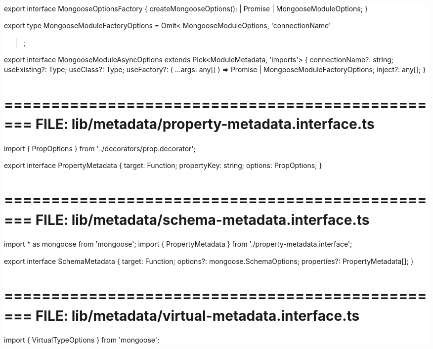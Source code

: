 export interface MongooseOptionsFactory {
  createMongooseOptions():
    | Promise<MongooseModuleOptions>
    | MongooseModuleOptions;
}

export type MongooseModuleFactoryOptions = Omit<
  MongooseModuleOptions,
  'connectionName'
>;

export interface MongooseModuleAsyncOptions
  extends Pick<ModuleMetadata, 'imports'> {
  connectionName?: string;
  useExisting?: Type<MongooseOptionsFactory>;
  useClass?: Type<MongooseOptionsFactory>;
  useFactory?: (
    ...args: any[]
  ) => Promise<MongooseModuleFactoryOptions> | MongooseModuleFactoryOptions;
  inject?: any[];
}



================================================
FILE: lib/metadata/property-metadata.interface.ts
================================================
import { PropOptions } from '../decorators/prop.decorator';

export interface PropertyMetadata {
  target: Function;
  propertyKey: string;
  options: PropOptions;
}



================================================
FILE: lib/metadata/schema-metadata.interface.ts
================================================
import * as mongoose from 'mongoose';
import { PropertyMetadata } from './property-metadata.interface';

export interface SchemaMetadata {
  target: Function;
  options?: mongoose.SchemaOptions;
  properties?: PropertyMetadata[];
}



================================================
FILE: lib/metadata/virtual-metadata.interface.ts
================================================
import { VirtualTypeOptions } from 'mongoose';
